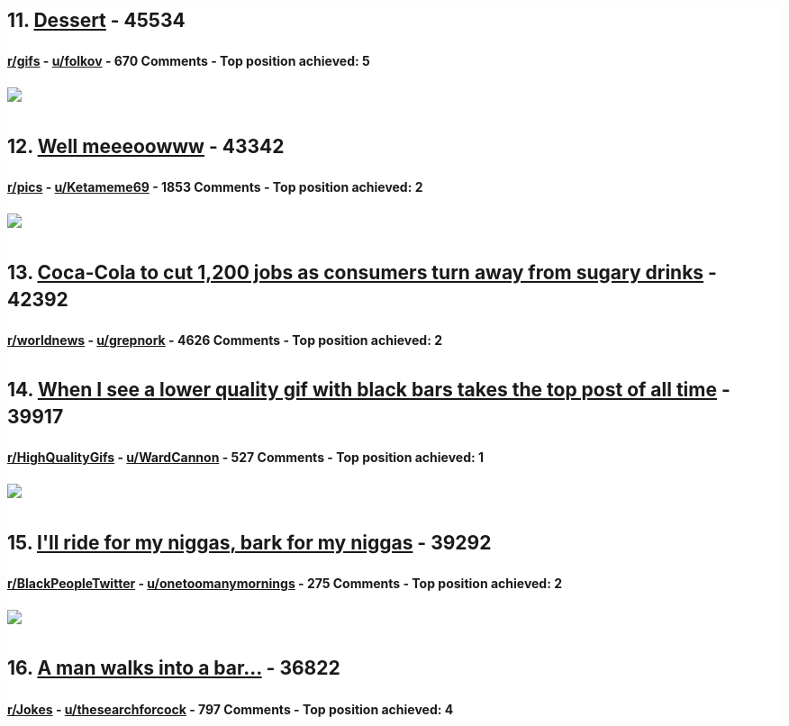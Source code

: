 ## 11. [Dessert](http://reddit.com/r/gifs/comments/67serf/dessert/) - 45534
#### [r/gifs](http://reddit.com/r/gifs) - [u/folkov](http://reddit.com/u/folkov) - 670 Comments - Top position achieved: 5

<a href="http://i.imgur.com/UqEaMaK.gifv"><img src="https://b.thumbs.redditmedia.com/KfKS3NCnqJ1eVtgjEggwIbpnj5PpyNmkeX_GKnny8-Q.jpg"></img></a>

## 12. [Well meeeoowww](http://reddit.com/r/pics/comments/67za8e/well_meeeoowww/) - 43342
#### [r/pics](http://reddit.com/r/pics) - [u/Ketameme69](http://reddit.com/u/Ketameme69) - 1853 Comments - Top position achieved: 2

<a href="https://i.redd.it/2krwuc9tf6uy.jpg"><img src="https://b.thumbs.redditmedia.com/Ynp_qu9Y4se_eKyDrBfMK_pjT9jEkviKJDva7a3bSEA.jpg"></img></a>

## 13. [Coca-Cola to cut 1,200 jobs as consumers turn away from sugary drinks](http://reddit.com/r/worldnews/comments/67wrzw/cocacola_to_cut_1200_jobs_as_consumers_turn_away/) - 42392
#### [r/worldnews](http://reddit.com/r/worldnews) - [u/grepnork](http://reddit.com/u/grepnork) - 4626 Comments - Top position achieved: 2

## 14. [When I see a lower quality gif with black bars takes the top post of all time](http://reddit.com/r/HighQualityGifs/comments/67va3u/when_i_see_a_lower_quality_gif_with_black_bars/) - 39917
#### [r/HighQualityGifs](http://reddit.com/r/HighQualityGifs) - [u/WardCannon](http://reddit.com/u/WardCannon) - 527 Comments - Top position achieved: 1

<a href="http://i.imgur.com/IKNDVyF.gifv"><img src="https://b.thumbs.redditmedia.com/2_aJ5sttwb3F4RNTElw3oGRTDxKktgkTYOoo4dnjCCo.jpg"></img></a>

## 15. [I'll ride for my niggas, bark for my niggas](http://reddit.com/r/BlackPeopleTwitter/comments/67v768/ill_ride_for_my_niggas_bark_for_my_niggas/) - 39292
#### [r/BlackPeopleTwitter](http://reddit.com/r/BlackPeopleTwitter) - [u/onetoomanymornings](http://reddit.com/u/onetoomanymornings) - 275 Comments - Top position achieved: 2

<a href="http://imgur.com/B1JIb1G"><img src="https://b.thumbs.redditmedia.com/DCVFy3uHCN2yPcq02TezIpe0UdRZuRCdPbgYCSVDKME.jpg"></img></a>

## 16. [A man walks into a bar...](http://reddit.com/r/Jokes/comments/67vc0y/a_man_walks_into_a_bar/) - 36822
#### [r/Jokes](http://reddit.com/r/Jokes) - [u/thesearchforcock](http://reddit.com/u/thesearchforcock) - 797 Comments - Top position achieved: 4
